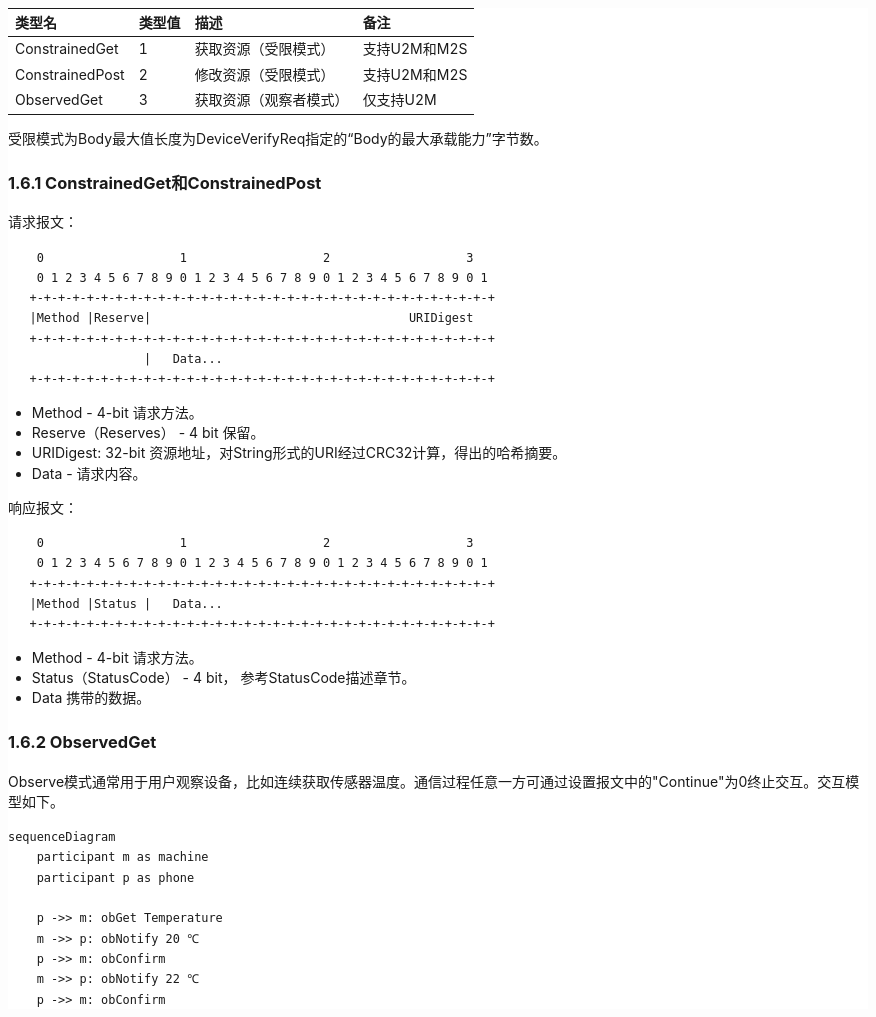 |类型名        | 类型值 |描述        | 备注       |
|:--------------|:------|:-----------|:-----------|
|ConstrainedGet  | 1     |获取资源（受限模式） |支持U2M和M2S |
|ConstrainedPost | 2     |修改资源（受限模式） |支持U2M和M2S|
|ObservedGet    | 3     |获取资源（观察者模式） |仅支持U2M|

受限模式为Body最大值长度为DeviceVerifyReq指定的“Body的最大承载能力”字节数。

### 1.6.1 ConstrainedGet和ConstrainedPost

请求报文：

```text
    0                   1                   2                   3
    0 1 2 3 4 5 6 7 8 9 0 1 2 3 4 5 6 7 8 9 0 1 2 3 4 5 6 7 8 9 0 1
   +-+-+-+-+-+-+-+-+-+-+-+-+-+-+-+-+-+-+-+-+-+-+-+-+-+-+-+-+-+-+-+-+
   |Method |Reserve|                                    URIDigest
   +-+-+-+-+-+-+-+-+-+-+-+-+-+-+-+-+-+-+-+-+-+-+-+-+-+-+-+-+-+-+-+-+
                   |   Data...                    
   +-+-+-+-+-+-+-+-+-+-+-+-+-+-+-+-+-+-+-+-+-+-+-+-+-+-+-+-+-+-+-+-+
```

- Method - 4-bit 请求方法。
- Reserve（Reserves） - 4 bit 保留。
- URIDigest: 32-bit 资源地址，对String形式的URI经过CRC32计算，得出的哈希摘要。
- Data - 请求内容。

响应报文：

```text
    0                   1                   2                   3
    0 1 2 3 4 5 6 7 8 9 0 1 2 3 4 5 6 7 8 9 0 1 2 3 4 5 6 7 8 9 0 1
   +-+-+-+-+-+-+-+-+-+-+-+-+-+-+-+-+-+-+-+-+-+-+-+-+-+-+-+-+-+-+-+-+
   |Method |Status |   Data...        
   +-+-+-+-+-+-+-+-+-+-+-+-+-+-+-+-+-+-+-+-+-+-+-+-+-+-+-+-+-+-+-+-+
```

- Method - 4-bit 请求方法。
- Status（StatusCode） - 4 bit， 参考StatusCode描述章节。
- Data 携带的数据。

### 1.6.2 ObservedGet

Observe模式通常用于用户观察设备，比如连续获取传感器温度。通信过程任意一方可通过设置报文中的"Continue"为0终止交互。交互模型如下。

```mermaid
sequenceDiagram
    participant m as machine
    participant p as phone

    p ->> m: obGet Temperature
    m ->> p: obNotify 20 ℃
    p ->> m: obConfirm
    m ->> p: obNotify 22 ℃
    p ->> m: obConfirm
```
